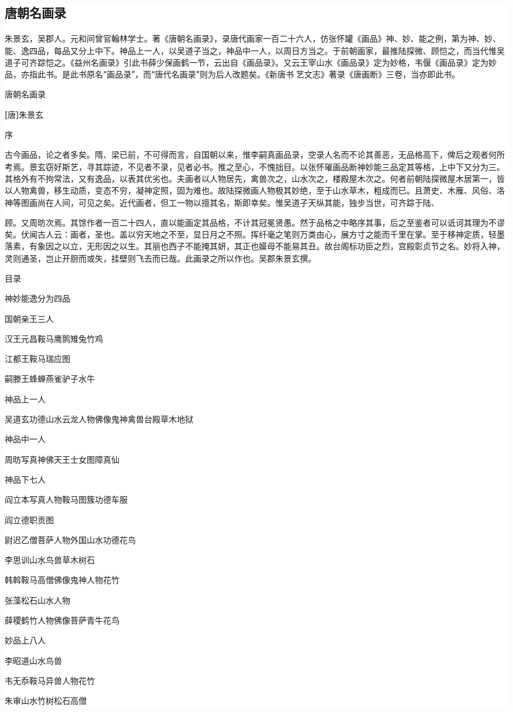 ## 唐朝名画录  

朱景玄，吴郡人。元和间曾官翰林学士。著《唐朝名画录》，录唐代画家一百二十六人，仿张怀罐《画品》神、妙、能之例，第为神、妙、能、逸四品，每品又分上中下。神品上一人，以吴道子当之，神品中一人，以周日方当之。于前朝画家，最推陆探微、顾恺之，而当代惟吴道子可齐踪恺之。《益州名画录》引此书薛少保画鹤一节，云出自《画品录》。又云王宰山水《画品录》定为妙格，韦偃《画品录》定为妙品，亦指此书。是此书原名“画品录”，而“唐代名画录”则为后人改题矣。《新唐书 艺文志》著录《唐画断》三卷，当亦即此书。  

唐朝名画录  

[唐]朱景玄  

序  

古今画品，论之者多矣。隋、梁已前，不可得而言，自国朝以来，惟李嗣真画品录，空录人名而不论其善恶，无品格高下，俾后之观者何所考焉。景玄窃好斯艺，寻其踪迹，不见者不录，见者必书。推之至心，不愧拙目。以张怀璀画品断神妙能三品定其等格，上中下又分为三。其格外有不拘常法，又有逸品，以表其优劣也。夫画者以人物居先，禽兽次之，山水次之，楼殿屋木次之。何者前朝陆探微屋木居第一，皆以人物禽兽，移生动质，变态不穷，凝神定照，固为难也。故陆探微画人物极其妙绝，至于山水草木，粗成而已。且萧史、木雁、风俗、洛神等图画尚在人间，可见之矣。近代画者，但工一物以擅其名，斯即幸矣。惟吴道子天纵其能，独步当世，可齐踪于陆、  

顾。又周昉次焉。其馀作者一百二十四人，直以能画定其品格，不计其冠冕贤愚。然于品格之中略序其事，后之至鉴者可以诋诃其理为不谬矣。伏闻古人云：画者，圣也。盖以穷天地之不至，显日月之不照。挥纤毫之笔则万类由心，展方寸之能而千里在掌。至于移神定质，轻墨落素，有象因之以立，无形因之以生。其丽也西子不能掩其妍，其正也嫫母不能易其丑。故台阁标功臣之烈，宫殿彰贞节之名。妙将入神，灵则通圣，岂止开厨而或失，挂壁则飞去而已哉。此画录之所以作也。吴郡朱景玄撰。  

目录  

神妙能逸分为四品  

国朝亲王三人  

汉王元昌鞍马鹰鹘雉兔竹鸡  

江都王鞍马瑞应图  

嗣滕王蜂蝉燕雀驴子水牛  

神品上一人  

吴道玄功德山水云龙人物佛像鬼神禽兽台殿草木地狱  

神品中一人  

周昉写真神佛天王士女图障真仙  

神品下七人  

阎立本写真人物鞍马图簇功德车服  

阎立德职贡图  

尉迟乙僧菩萨人物外国山水功德花鸟  

李思训山水鸟兽草木树石  

韩斡鞍马高僧佛像鬼神人物花竹  

张藻松石山水人物  

薛稷鹤竹人物佛像菩萨青牛花鸟  

妙品上八人  

李昭道山水鸟兽  

韦无忝鞍马异兽人物花竹  

朱审山水竹树松石高僧  
